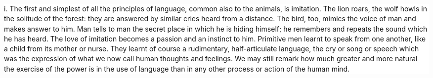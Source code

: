 i. The first and simplest of all the principles of language, common also to the animals, is imitation. The lion roars, the wolf howls in the solitude of the forest: they are answered by similar cries heard from a distance. The bird, too, mimics the voice of man and makes answer to him. Man tells to man the secret place in which he is hiding himself; he remembers and repeats the sound which he has heard. The love of imitation becomes a passion and an instinct to him. Primitive men learnt to speak from one another, like a child from its mother or nurse. They learnt of course a rudimentary, half-articulate language, the cry or song or speech which was the expression of what we now call human thoughts and feelings. We may still remark how much greater and more natural the exercise of the power is in the use of language than in any other process or action of the human mind.

